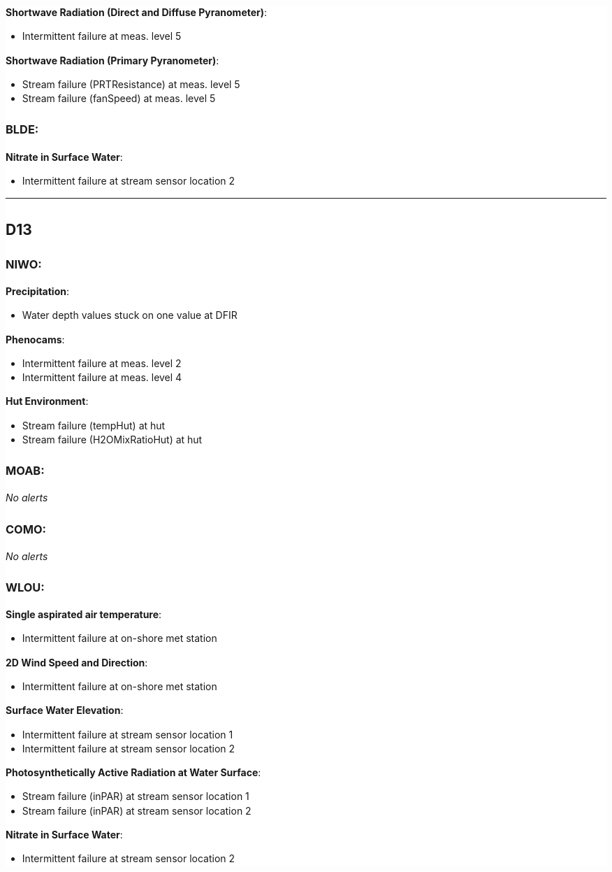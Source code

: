 **Shortwave Radiation (Direct and Diffuse Pyranometer)**:
 - Intermittent failure at meas. level 5

**Shortwave Radiation (Primary Pyranometer)**:
 - Stream failure (PRTResistance) at meas. level 5
 - Stream failure (fanSpeed) at meas. level 5

### BLDE:

**Nitrate in Surface Water**:
 - Intermittent failure at stream sensor location 2

***
## D13

### NIWO:

**Precipitation**:
 - Water depth values stuck on one value at DFIR

**Phenocams**:
 - Intermittent failure at meas. level 2
 - Intermittent failure at meas. level 4

**Hut Environment**:
 - Stream failure (tempHut) at hut
 - Stream failure (H2OMixRatioHut) at hut

### MOAB:

_No alerts_

### COMO:

_No alerts_

### WLOU:

**Single aspirated air temperature**:
 - Intermittent failure at on-shore met station

**2D Wind Speed and Direction**:
 - Intermittent failure at on-shore met station

**Surface Water Elevation**:
 - Intermittent failure at stream sensor location 1
 - Intermittent failure at stream sensor location 2

**Photosynthetically Active Radiation at Water Surface**:
 - Stream failure (inPAR) at stream sensor location 1
 - Stream failure (inPAR) at stream sensor location 2

**Nitrate in Surface Water**:
 - Intermittent failure at stream sensor location 2

